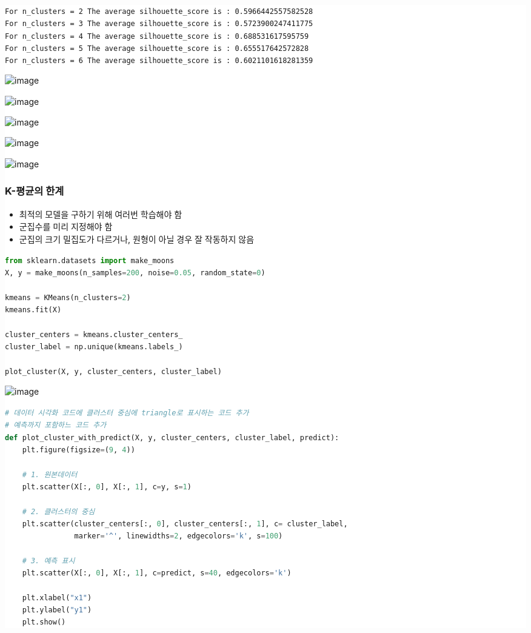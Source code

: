 ```python
```

```
For n_clusters = 2 The average silhouette_score is : 0.5966442557582528
For n_clusters = 3 The average silhouette_score is : 0.5723900247411775
For n_clusters = 4 The average silhouette_score is : 0.688531617595759
For n_clusters = 5 The average silhouette_score is : 0.655517642572828
For n_clusters = 6 The average silhouette_score is : 0.6021101618281359
```

![image](https://user-images.githubusercontent.com/84713532/205043156-c11bb964-ec19-43aa-9cb9-1b2683c179c8.png)

![image](https://user-images.githubusercontent.com/84713532/205043187-0d4b3c92-85d0-4c12-bf3d-180b1922e710.png)

![image](https://user-images.githubusercontent.com/84713532/205043225-976a5f9c-da1b-41bf-933a-a41a398370fd.png)

![image](https://user-images.githubusercontent.com/84713532/205043266-4110b29b-2a28-47e7-a8da-c2ff8b416415.png)

![image](https://user-images.githubusercontent.com/84713532/205043301-70c1544e-63c4-49ba-a0b9-6a01a41663c9.png)

### K-평균의 한계

- 최적의 모델을 구하기 위해 여러번 학습해야 함
- 군집수를 미리 지정해야 함
- 군집의 크기 밀집도가 다르거나, 원형이 아닐 경우 잘 작동하지 않음

```python
from sklearn.datasets import make_moons
X, y = make_moons(n_samples=200, noise=0.05, random_state=0)

kmeans = KMeans(n_clusters=2)
kmeans.fit(X)

cluster_centers = kmeans.cluster_centers_
cluster_label = np.unique(kmeans.labels_)   

plot_cluster(X, y, cluster_centers, cluster_label) 
```

![image](https://user-images.githubusercontent.com/84713532/205043325-87ad39ef-8d56-4415-a5ce-d6598baffa5a.png)

```python
# 데이터 시각화 코드에 클러스터 중심에 triangle로 표시하는 코드 추가
# 예측까지 포함하느 코드 추가
def plot_cluster_with_predict(X, y, cluster_centers, cluster_label, predict):
    plt.figure(figsize=(9, 4))

    # 1. 원본데이터
    plt.scatter(X[:, 0], X[:, 1], c=y, s=1)

    # 2. 클러스터의 중심
    plt.scatter(cluster_centers[:, 0], cluster_centers[:, 1], c= cluster_label, 
                marker='^', linewidths=2, edgecolors='k', s=100)

    # 3. 예측 표시
    plt.scatter(X[:, 0], X[:, 1], c=predict, s=40, edgecolors='k')

    plt.xlabel("x1")
    plt.ylabel("y1")
    plt.show()
```
